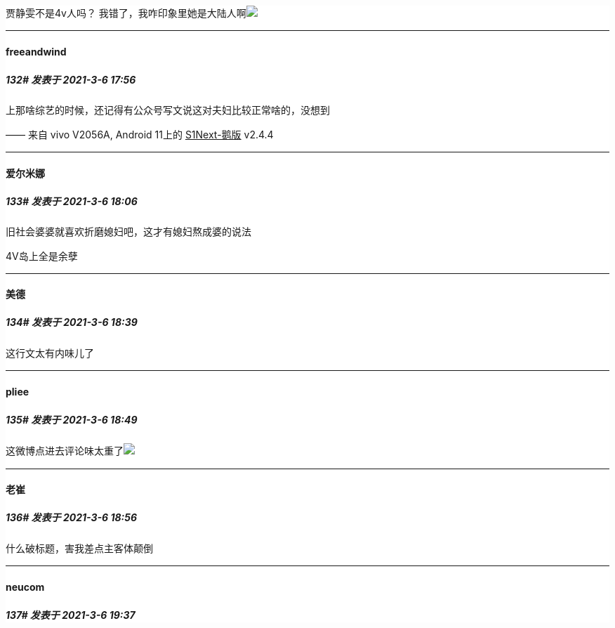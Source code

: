 贾静雯不是4v人吗？</blockquote>
我错了，我咋印象里她是大陆人啊<img src="https://static.saraba1st.com/image/smiley/face2017/001.png" referrerpolicy="no-referrer">


*****

####  freeandwind  
##### 132#       发表于 2021-3-6 17:56


上那啥综艺的时候，还记得有公众号写文说这对夫妇比较正常啥的，没想到

—— 来自 vivo V2056A, Android 11上的 [S1Next-鹅版](https://github.com/ykrank/S1-Next/releases) v2.4.4


*****

####  爱尔米娜  
##### 133#       发表于 2021-3-6 18:06


旧社会婆婆就喜欢折磨媳妇吧，这才有媳妇熬成婆的说法

4V岛上全是余孽


*****

####  美德  
##### 134#       发表于 2021-3-6 18:39


这行文太有内味儿了


*****

####  pliee  
##### 135#       发表于 2021-3-6 18:49


这微博点进去评论味太重了<img src="https://static.saraba1st.com/image/smiley/face2017/001.png" referrerpolicy="no-referrer">


*****

####  老崔  
##### 136#       发表于 2021-3-6 18:56


什么破标题，害我差点主客体颠倒 


*****

####  neucom  
##### 137#       发表于 2021-3-6 19:37
